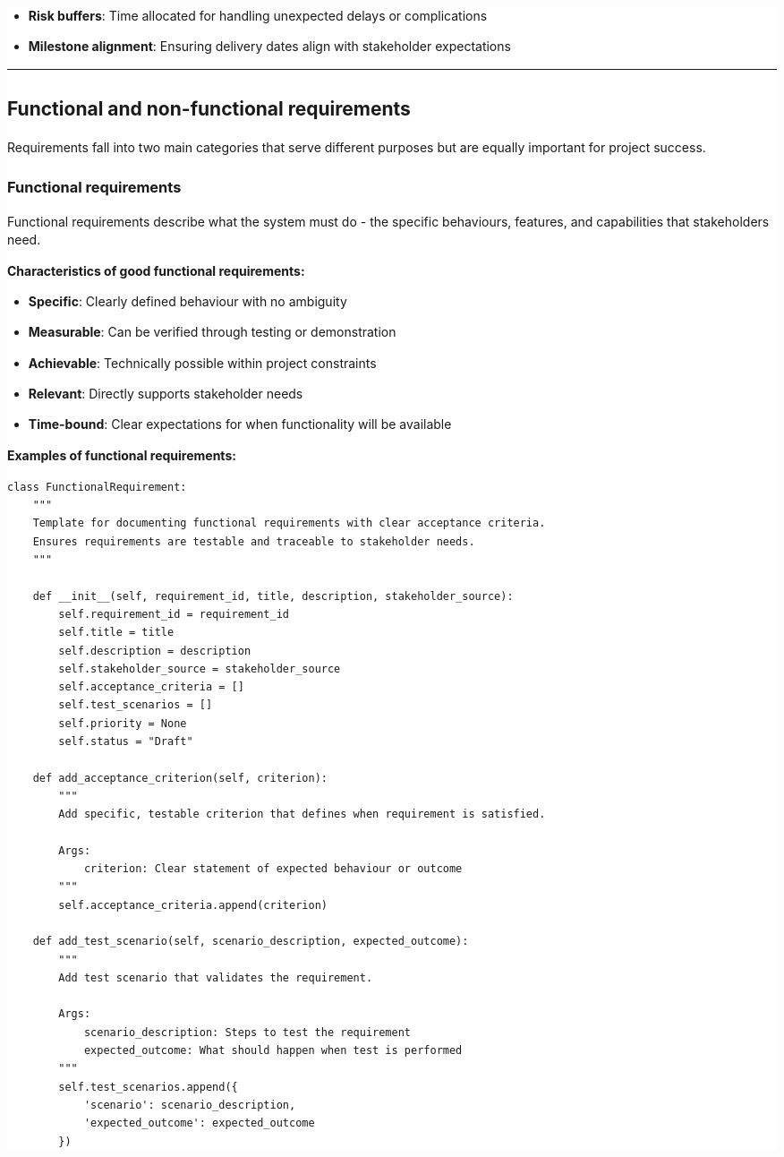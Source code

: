 - **Risk buffers**: Time allocated for handling unexpected delays or complications

- **Milestone alignment**: Ensuring delivery dates align with stakeholder expectations

---

## Functional and non-functional requirements

Requirements fall into two main categories that serve different purposes but are equally important for project success.

### Functional requirements

Functional requirements describe what the system must do - the specific behaviours, features, and capabilities that stakeholders need.

**Characteristics of good functional requirements:**

- **Specific**: Clearly defined behaviour with no ambiguity

- **Measurable**: Can be verified through testing or demonstration

- **Achievable**: Technically possible within project constraints

- **Relevant**: Directly supports stakeholder needs

- **Time-bound**: Clear expectations for when functionality will be available

**Examples of functional requirements:**

```python-template
class FunctionalRequirement:
    """
    Template for documenting functional requirements with clear acceptance criteria.
    Ensures requirements are testable and traceable to stakeholder needs.
    """
    
    def __init__(self, requirement_id, title, description, stakeholder_source):
        self.requirement_id = requirement_id
        self.title = title
        self.description = description
        self.stakeholder_source = stakeholder_source
        self.acceptance_criteria = []
        self.test_scenarios = []
        self.priority = None
        self.status = "Draft"
    
    def add_acceptance_criterion(self, criterion):
        """
        Add specific, testable criterion that defines when requirement is satisfied.
        
        Args:
            criterion: Clear statement of expected behaviour or outcome
        """
        self.acceptance_criteria.append(criterion)
    
    def add_test_scenario(self, scenario_description, expected_outcome):
        """
        Add test scenario that validates the requirement.
        
        Args:
            scenario_description: Steps to test the requirement
            expected_outcome: What should happen when test is performed
        """
        self.test_scenarios.append({
            'scenario': scenario_description,
            'expected_outcome': expected_outcome
        })
```